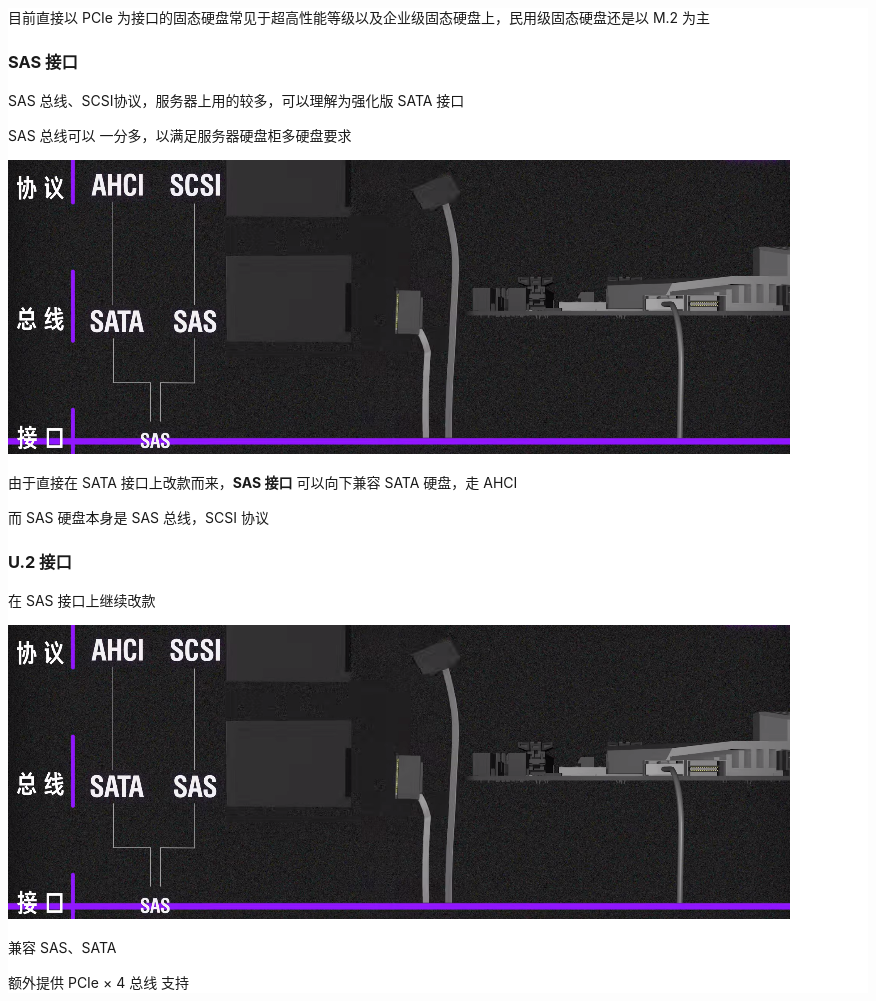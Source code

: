 目前直接以 PCIe 为接口的固态硬盘常见于超高性能等级以及企业级固态硬盘上，民用级固态硬盘还是以 M.2 为主

### SAS 接口

SAS 总线、SCSI协议，服务器上用的较多，可以理解为强化版 SATA 接口

SAS 总线可以 一分多，以满足服务器硬盘柜多硬盘要求

![](Pics/hardware023.png)

由于直接在 SATA 接口上改款而来，**SAS 接口** 可以向下兼容 SATA 硬盘，走 AHCI

而 SAS 硬盘本身是 SAS 总线，SCSI 协议

### U.2 接口

在 SAS 接口上继续改款

![](Pics/hardware023.png)

兼容 SAS、SATA

额外提供 PCIe × 4 总线 支持
